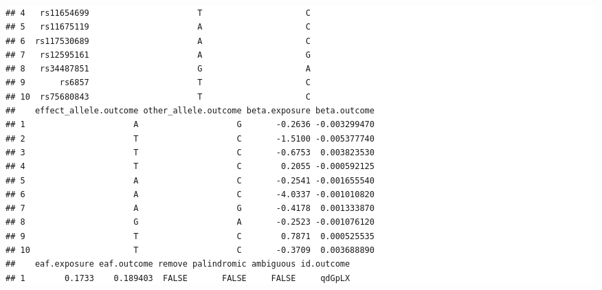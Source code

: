     ## 4   rs11654699                      T                     C
    ## 5   rs11675119                      A                     C
    ## 6  rs117530689                      A                     C
    ## 7   rs12595161                      A                     G
    ## 8   rs34487851                      G                     A
    ## 9       rs6857                      T                     C
    ## 10  rs75680843                      T                     C
    ##    effect_allele.outcome other_allele.outcome beta.exposure beta.outcome
    ## 1                      A                    G       -0.2636 -0.003299470
    ## 2                      T                    C       -1.5100 -0.005377740
    ## 3                      T                    C       -0.6753  0.003823530
    ## 4                      T                    C        0.2055 -0.000592125
    ## 5                      A                    C       -0.2541 -0.001655540
    ## 6                      A                    C       -4.0337 -0.001010820
    ## 7                      A                    G       -0.4178  0.001333870
    ## 8                      G                    A       -0.2523 -0.001076120
    ## 9                      T                    C        0.7871  0.000525535
    ## 10                     T                    C       -0.3709  0.003688890
    ##    eaf.exposure eaf.outcome remove palindromic ambiguous id.outcome
    ## 1        0.1733    0.189403  FALSE       FALSE     FALSE     qdGpLX